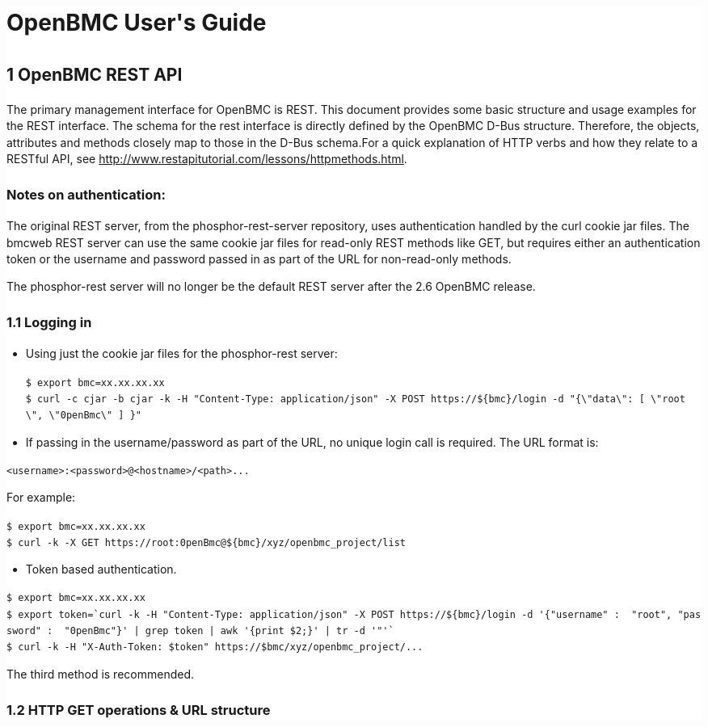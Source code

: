# OpenBMC User's Guide

##  1  OpenBMC REST API 

The primary management interface for OpenBMC is REST. This document provides some basic structure and usage examples for the REST interface. The schema for the rest interface is directly defined by the OpenBMC D-Bus structure. Therefore, the objects, attributes and methods closely map to those in the D-Bus schema.For a quick explanation of HTTP verbs and how they relate to a RESTful API, see http://www.restapitutorial.com/lessons/httpmethods.html.

### Notes on authentication:

The original REST server, from the phosphor-rest-server repository, uses authentication handled by the curl cookie jar files. The bmcweb REST server can use the same cookie jar files for read-only REST methods like GET, but requires either an authentication token or the username and password passed in as part of the URL for non-read-only methods.

The phosphor-rest server will no longer be the default REST server after the 2.6 OpenBMC release.

### 1.1 Logging in

* Using just the cookie jar files for the phosphor-rest server:

  ```
  $ export bmc=xx.xx.xx.xx
  $ curl -c cjar -b cjar -k -H "Content-Type: application/json" -X POST https://${bmc}/login -d "{\"data\": [ \"root\", \"0penBmc\" ] }"
  ```

*  If passing in the username/password as part of the URL, no unique login call is required. The URL format is:

  ```
  <username>:<password>@<hostname>/<path>...
  ```
  
  For example:
  
  ```
  $ export bmc=xx.xx.xx.xx
  $ curl -k -X GET https://root:0penBmc@${bmc}/xyz/openbmc_project/list
  ```

*  Token based authentication.

  ```
  $ export bmc=xx.xx.xx.xx
  $ export token=`curl -k -H "Content-Type: application/json" -X POST https://${bmc}/login -d '{"username" :  "root", "password" :  "0penBmc"}' | grep token | awk '{print $2;}' | tr -d '"'`
  $ curl -k -H "X-Auth-Token: $token" https://$bmc/xyz/openbmc_project/...
  ```

The third method is recommended.

### 1.2 HTTP GET operations & URL structure

